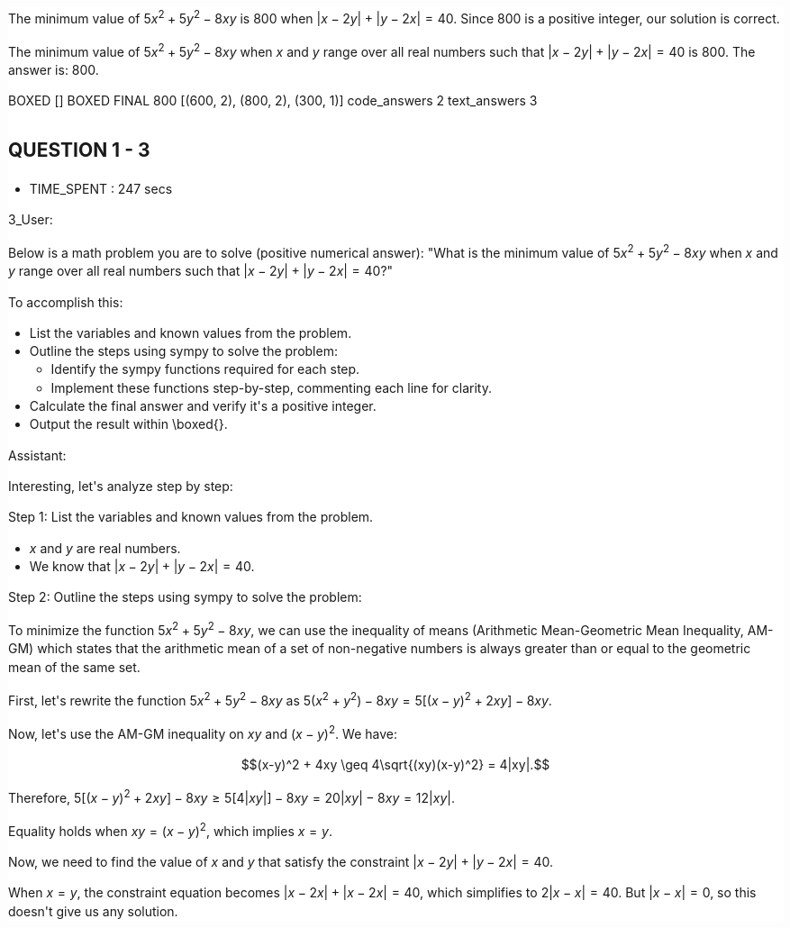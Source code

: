 The minimum value of $5x^2+5y^2-8xy$ is 800 when $|x-2y| + |y-2x| = 40$. Since 800 is a positive integer, our solution is correct.

The minimum value of $5x^2+5y^2-8xy$ when $x$ and $y$ range over all real numbers such that $|x-2y| + |y-2x| = 40$ is $800$. The answer is: $800$.

BOXED []
BOXED FINAL 800
[(600, 2), (800, 2), (300, 1)]
code_answers 2 text_answers 3



## QUESTION 1 - 3 
- TIME_SPENT : 247 secs

3_User:

Below is a math problem you are to solve (positive numerical answer):
"What is the minimum value of $5x^2+5y^2-8xy$ when $x$ and $y$ range over all real numbers such that $|x-2y| + |y-2x| = 40$?"

To accomplish this:
- List the variables and known values from the problem.
- Outline the steps using sympy to solve the problem:
  * Identify the sympy functions required for each step.
  * Implement these functions step-by-step, commenting each line for clarity.
- Calculate the final answer and verify it's a positive integer.
- Output the result within \boxed{}.

Assistant:

Interesting, let's analyze step by step:



Step 1: List the variables and known values from the problem.
- $x$ and $y$ are real numbers.
- We know that $|x-2y| + |y-2x| = 40$.

Step 2: Outline the steps using sympy to solve the problem:

To minimize the function $5x^2+5y^2-8xy$, we can use the inequality of means (Arithmetic Mean-Geometric Mean Inequality, AM-GM) which states that the arithmetic mean of a set of non-negative numbers is always greater than or equal to the geometric mean of the same set.

First, let's rewrite the function $5x^2+5y^2-8xy$ as $5(x^2+y^2)-8xy = 5[(x-y)^2+2xy]-8xy$.

Now, let's use the AM-GM inequality on $xy$ and $(x-y)^2$. We have:

$$(x-y)^2 + 4xy \geq 4\sqrt{(xy)(x-y)^2} = 4|xy|.$$

Therefore, $5[(x-y)^2+2xy]-8xy \geq 5[4|xy|]-8xy = 20|xy|-8xy = 12|xy|$.

Equality holds when $xy = (x-y)^2$, which implies $x = y$.

Now, we need to find the value of $x$ and $y$ that satisfy the constraint $|x-2y| + |y-2x| = 40$.

When $x = y$, the constraint equation becomes $|x-2x| + |x-2x| = 40$, which simplifies to $2|x-x| = 40$. But $|x-x| = 0$, so this doesn't give us any solution.

